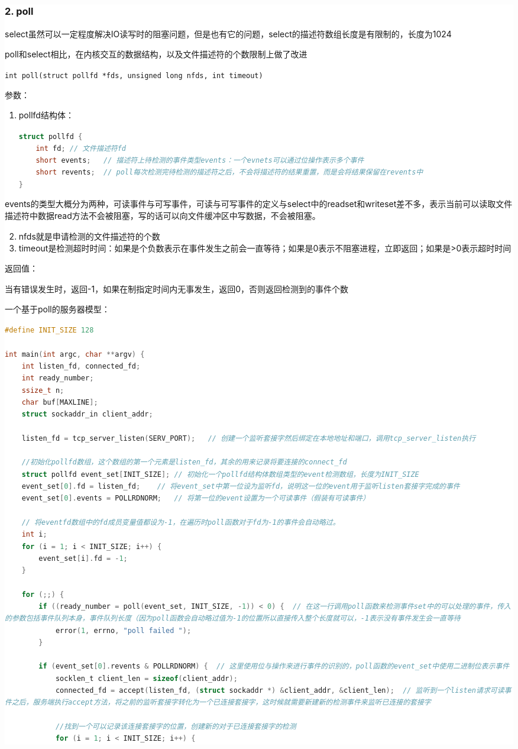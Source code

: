 ### 2. poll

select虽然可以一定程度解决IO读写时的阻塞问题，但是也有它的问题，select的描述符数组长度是有限制的，长度为1024

poll和select相比，在内核交互的数据结构，以及文件描述符的个数限制上做了改进

`int poll(struct pollfd *fds, unsigned long nfds, int timeout)`

参数：

1. pollfd结构体：

    ```c
    struct pollfd {
        int fd;	// 文件描述符fd
        short events;	// 描述符上待检测的事件类型events：一个evnets可以通过位操作表示多个事件
        short revents;	// poll每次检测完待检测的描述符之后，不会将描述符的结果重置，而是会将结果保留在revents中
    }
    ```

events的类型大概分为两种，可读事件与可写事件，可读与可写事件的定义与select中的readset和writeset差不多，表示当前可以读取文件描述符中数据read方法不会被阻塞，写的话可以向文件缓冲区中写数据，不会被阻塞。

2. nfds就是申请检测的文件描述符的个数
3. timeout是检测超时时间：如果是个负数表示在事件发生之前会一直等待；如果是0表示不阻塞进程，立即返回；如果是>0表示超时时间

返回值：

当有错误发生时，返回-1，如果在制指定时间内无事发生，返回0，否则返回检测到的事件个数

一个基于poll的服务器模型：

```c
#define INIT_SIZE 128

int main(int argc, char **argv) {
    int listen_fd, connected_fd;
    int ready_number;
    ssize_t n;
    char buf[MAXLINE];
    struct sockaddr_in client_addr;

    listen_fd = tcp_server_listen(SERV_PORT);	// 创建一个监听套接字然后绑定在本地地址和端口，调用tcp_server_listen执行

    //初始化pollfd数组，这个数组的第一个元素是listen_fd，其余的用来记录将要连接的connect_fd
    struct pollfd event_set[INIT_SIZE];	// 初始化一个pollfd结构体数组类型的event检测数组，长度为INIT_SIZE
    event_set[0].fd = listen_fd;	// 将event_set中第一位设为监听fd，说明这一位的event用于监听listen套接字完成的事件
    event_set[0].events = POLLRDNORM;	// 将第一位的event设置为一个可读事件（假装有可读事件）

    // 将eventfd数组中的fd成员变量值都设为-1，在遍历时poll函数对于fd为-1的事件会自动略过。
    int i;
    for (i = 1; i < INIT_SIZE; i++) {
        event_set[i].fd = -1;
    }

    for (;;) {
        if ((ready_number = poll(event_set, INIT_SIZE, -1)) < 0) {	// 在这一行调用poll函数来检测事件set中的可以处理的事件，传入的参数包括事件队列本身，事件队列长度（因为poll函数会自动略过值为-1的位置所以直接传入整个长度就可以，-1表示没有事件发生会一直等待
            error(1, errno, "poll failed ");
        }

        if (event_set[0].revents & POLLRDNORM) {  // 这里使用位与操作来进行事件的识别的，poll函数的event_set中使用二进制位表示事件
            socklen_t client_len = sizeof(client_addr);
            connected_fd = accept(listen_fd, (struct sockaddr *) &client_addr, &client_len);  // 监听到一个listen请求可读事件之后，服务端执行accept方法，将之前的监听套接字转化为一个已连接套接字，这时候就需要新建新的检测事件来监听已连接的套接字

            //找到一个可以记录该连接套接字的位置，创建新的对于已连接套接字的检测
            for (i = 1; i < INIT_SIZE; i++) {
```